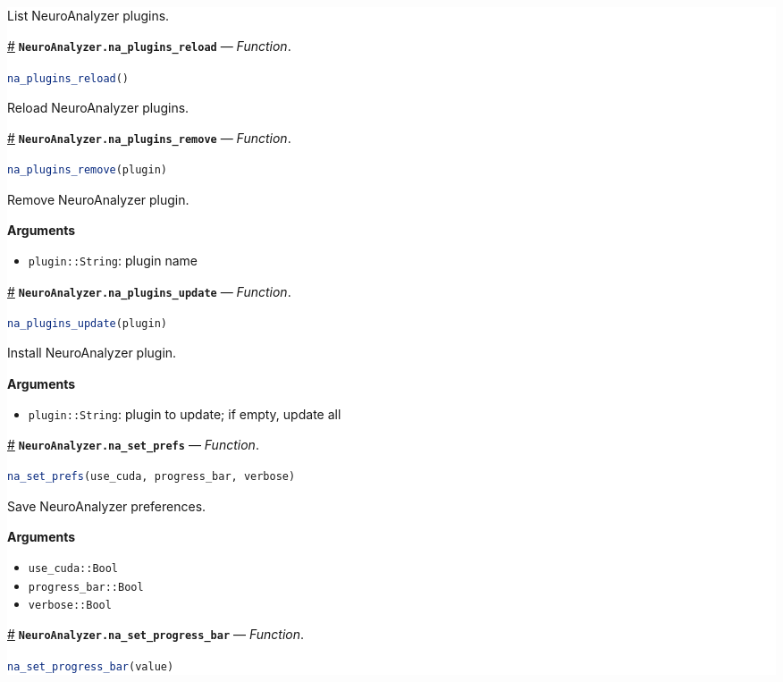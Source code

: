 List NeuroAnalyzer plugins.

<a id='NeuroAnalyzer.na_plugins_reload' href='#NeuroAnalyzer.na_plugins_reload'>#</a>
**`NeuroAnalyzer.na_plugins_reload`** &mdash; *Function*.



```julia
na_plugins_reload()
```

Reload NeuroAnalyzer plugins.

<a id='NeuroAnalyzer.na_plugins_remove' href='#NeuroAnalyzer.na_plugins_remove'>#</a>
**`NeuroAnalyzer.na_plugins_remove`** &mdash; *Function*.



```julia
na_plugins_remove(plugin)
```

Remove NeuroAnalyzer plugin.

**Arguments**

  * `plugin::String`: plugin name

<a id='NeuroAnalyzer.na_plugins_update' href='#NeuroAnalyzer.na_plugins_update'>#</a>
**`NeuroAnalyzer.na_plugins_update`** &mdash; *Function*.



```julia
na_plugins_update(plugin)
```

Install NeuroAnalyzer plugin.

**Arguments**

  * `plugin::String`: plugin to update; if empty, update all

<a id='NeuroAnalyzer.na_set_prefs' href='#NeuroAnalyzer.na_set_prefs'>#</a>
**`NeuroAnalyzer.na_set_prefs`** &mdash; *Function*.



```julia
na_set_prefs(use_cuda, progress_bar, verbose)
```

Save NeuroAnalyzer preferences.

**Arguments**

  * `use_cuda::Bool`
  * `progress_bar::Bool`
  * `verbose::Bool`

<a id='NeuroAnalyzer.na_set_progress_bar' href='#NeuroAnalyzer.na_set_progress_bar'>#</a>
**`NeuroAnalyzer.na_set_progress_bar`** &mdash; *Function*.



```julia
na_set_progress_bar(value)
```
